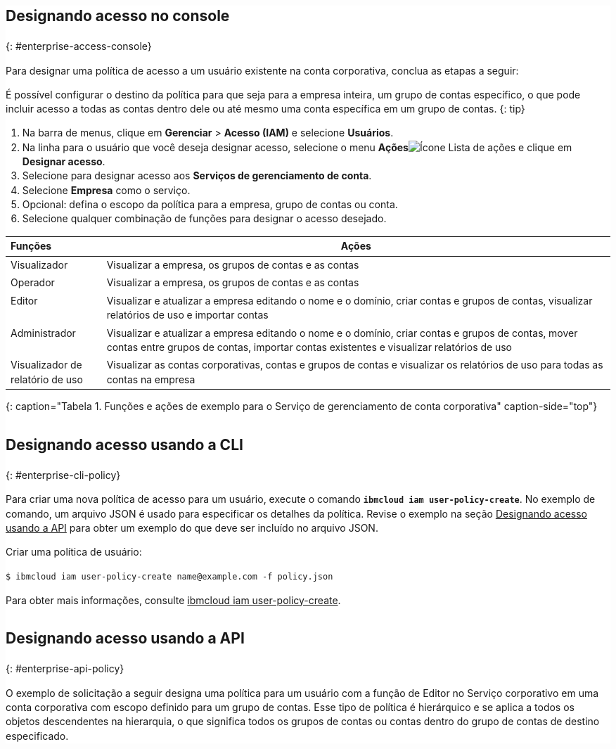 ## Designando acesso no console
{: #enterprise-access-console}

Para designar uma política de acesso a um usuário existente na conta corporativa, conclua as etapas a seguir:

É possível configurar o destino da política para que seja para a empresa inteira, um grupo de contas específico, o que pode incluir acesso a todas as contas dentro dele ou até mesmo uma conta específica em um grupo de contas.
{: tip}

1. Na barra de menus, clique em **Gerenciar** &gt; **Acesso (IAM)** e selecione **Usuários**.
2. Na linha para o usuário que você deseja designar acesso, selecione o menu **Ações**![Ícone Lista de ações](../icons/action-menu-icon.svg) e clique em **Designar acesso**.
3. Selecione para designar acesso aos **Serviços de gerenciamento de conta**.
4. Selecione **Empresa** como o serviço.
5. Opcional: defina o escopo da política para a empresa, grupo de contas ou conta.
6. Selecione qualquer combinação de funções para designar o acesso desejado.

| Funções | Ações |
|:-------|----------|
| Visualizador |  Visualizar a empresa, os grupos de contas e as contas    |
| Operador |  Visualizar a empresa, os grupos de contas e as contas    |
| Editor |  Visualizar e atualizar a empresa editando o nome e o domínio, criar contas e grupos de contas, visualizar relatórios de uso e importar contas |
| Administrador |  Visualizar e atualizar a empresa editando o nome e o domínio, criar contas e grupos de contas, mover contas entre grupos de contas, importar contas existentes e visualizar relatórios de uso  |
| Visualizador de relatório de uso | Visualizar as contas corporativas, contas e grupos de contas e visualizar os relatórios de uso para todas as contas na empresa |
{: caption="Tabela 1. Funções e ações de exemplo para o Serviço de gerenciamento de conta corporativa" caption-side="top"}

## Designando acesso usando a CLI
{: #enterprise-cli-policy}

Para criar uma nova política de acesso para um usuário, execute o comando **`ibmcloud iam user-policy-create`**. No exemplo de comando, um arquivo JSON é usado para especificar os detalhes da política. Revise o exemplo na seção [Designando acesso usando a API](#enterprise-api-policy) para obter um exemplo do que deve ser incluído no arquivo JSON.

Criar uma política de usuário:
```
$ ibmcloud iam user-policy-create name@example.com -f policy.json
```

Para obter mais informações, consulte [ibmcloud iam user-policy-create](/docs/cli/reference/ibmcloud?topic=cloud-cli-ibmcloud_commands_iam#ibmcloud_iam_user_policy_create).

## Designando acesso usando a API
{: #enterprise-api-policy}

O exemplo de solicitação a seguir designa uma política para um usuário com a função de Editor no Serviço corporativo em uma conta corporativa com escopo definido para um grupo de contas. Esse tipo de política é hierárquico e se aplica a todos os objetos descendentes na hierarquia, o que significa todos os grupos de contas ou contas dentro do grupo de contas de destino especificado.  
